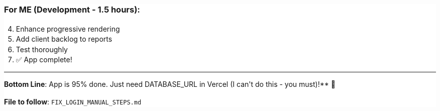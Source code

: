 ### **For ME (Development - 1.5 hours):**
4. Enhance progressive rendering
5. Add client backlog to reports
6. Test thoroughly
7. ✅ App complete!

---

**Bottom Line**: App is 95% done. Just need DATABASE_URL in Vercel (I can't do this - you must)!** 🎯

**File to follow**: `FIX_LOGIN_MANUAL_STEPS.md`

